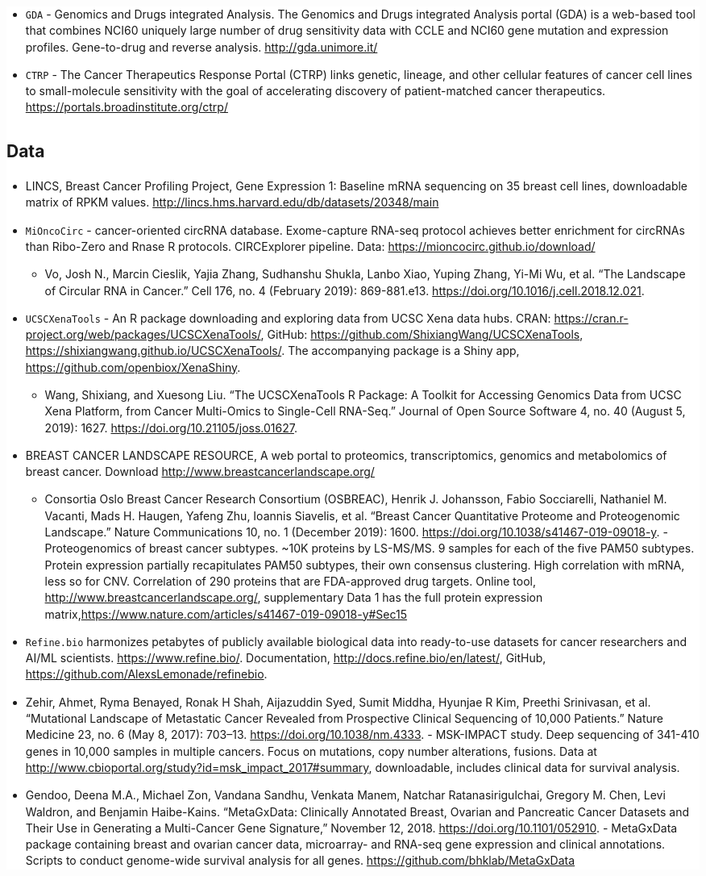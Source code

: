 - `GDA` - Genomics and Drugs integrated Analysis. The Genomics and Drugs integrated Analysis portal (GDA) is a web-based tool that combines NCI60 uniquely large number of drug sensitivity data with CCLE and NCI60 gene mutation and expression profiles. Gene-to-drug and reverse analysis. http://gda.unimore.it/

- `CTRP` - The Cancer Therapeutics Response Portal (CTRP) links genetic, lineage, and other cellular features of cancer cell lines to small-molecule sensitivity with the goal of accelerating discovery of patient-matched cancer therapeutics. https://portals.broadinstitute.org/ctrp/



## Data

- LINCS, Breast Cancer Profiling Project, Gene Expression 1: Baseline mRNA sequencing on 35 breast cell lines, downloadable matrix of RPKM values. http://lincs.hms.harvard.edu/db/datasets/20348/main

- `MiOncoCirc` - cancer-oriented circRNA database. Exome-capture RNA-seq protocol achieves better enrichment for circRNAs than Ribo-Zero and Rnase R protocols. CIRCExplorer pipeline. Data: https://mioncocirc.github.io/download/
    - Vo, Josh N., Marcin Cieslik, Yajia Zhang, Sudhanshu Shukla, Lanbo Xiao, Yuping Zhang, Yi-Mi Wu, et al. “The Landscape of Circular RNA in Cancer.” Cell 176, no. 4 (February 2019): 869-881.e13. https://doi.org/10.1016/j.cell.2018.12.021.

- `UCSCXenaTools` - An R package downloading and exploring data from UCSC Xena data hubs. CRAN: https://cran.r-project.org/web/packages/UCSCXenaTools/, GitHub: https://github.com/ShixiangWang/UCSCXenaTools, https://shixiangwang.github.io/UCSCXenaTools/. The accompanying package is a Shiny app, https://github.com/openbiox/XenaShiny.
    - Wang, Shixiang, and Xuesong Liu. “The UCSCXenaTools R Package: A Toolkit for Accessing Genomics Data from UCSC Xena Platform, from Cancer Multi-Omics to Single-Cell RNA-Seq.” Journal of Open Source Software 4, no. 40 (August 5, 2019): 1627. https://doi.org/10.21105/joss.01627.

- BREAST CANCER LANDSCAPE RESOURCE, A web portal to proteomics, transcriptomics, genomics and metabolomics of breast cancer. Download http://www.breastcancerlandscape.org/
    - Consortia Oslo Breast Cancer Research Consortium (OSBREAC), Henrik J. Johansson, Fabio Socciarelli, Nathaniel M. Vacanti, Mads H. Haugen, Yafeng Zhu, Ioannis Siavelis, et al. “Breast Cancer Quantitative Proteome and Proteogenomic Landscape.” Nature Communications 10, no. 1 (December 2019): 1600. https://doi.org/10.1038/s41467-019-09018-y. - Proteogenomics of breast cancer subtypes. ~10K proteins by LS-MS/MS. 9 samples for each of the five PAM50 subtypes. Protein expression partially recapitulates PAM50 subtypes, their own consensus clustering. High correlation with mRNA, less so for CNV. Correlation of 290 proteins that are FDA-approved drug targets. Online tool, http://www.breastcancerlandscape.org/, supplementary Data 1 has the full protein expression matrix,https://www.nature.com/articles/s41467-019-09018-y#Sec15

- `Refine.bio` harmonizes petabytes of publicly available biological data into ready-to-use datasets for cancer researchers and AI/ML scientists. https://www.refine.bio/. Documentation, http://docs.refine.bio/en/latest/, GitHub, https://github.com/AlexsLemonade/refinebio.

- Zehir, Ahmet, Ryma Benayed, Ronak H Shah, Aijazuddin Syed, Sumit Middha, Hyunjae R Kim, Preethi Srinivasan, et al. “Mutational Landscape of Metastatic Cancer Revealed from Prospective Clinical Sequencing of 10,000 Patients.” Nature Medicine 23, no. 6 (May 8, 2017): 703–13. https://doi.org/10.1038/nm.4333. - MSK-IMPACT study. Deep sequencing of 341-410 genes in 10,000 samples in multiple cancers. Focus on mutations, copy number alterations, fusions. Data at http://www.cbioportal.org/study?id=msk_impact_2017#summary, downloadable, includes clinical data for survival analysis.

- Gendoo, Deena M.A., Michael Zon, Vandana Sandhu, Venkata Manem, Natchar Ratanasirigulchai, Gregory M. Chen, Levi Waldron, and Benjamin Haibe-Kains. “MetaGxData: Clinically Annotated Breast, Ovarian and Pancreatic Cancer Datasets and Their Use in Generating a Multi-Cancer Gene Signature,” November 12, 2018. https://doi.org/10.1101/052910. - MetaGxData package containing breast and ovarian cancer data, microarray- and RNA-seq gene expression and clinical annotations. Scripts to conduct genome-wide survival analysis for all genes. https://github.com/bhklab/MetaGxData 
